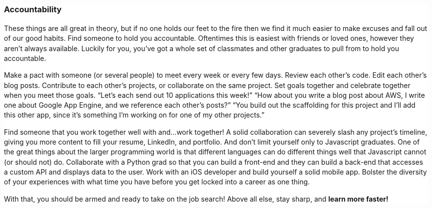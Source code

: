 ### Accountability
These things are all great in theory, but if no one holds our feet to the fire then we find it much easier to make excuses and fall out of our good habits. Find someone to hold you accountable. Oftentimes this is easiest with friends or loved ones, however they aren’t always available. Luckily for you, you’ve got a whole set of classmates and other graduates to pull from to hold you accountable.

Make a pact with someone (or several people) to meet every week or every few days. Review each other’s code. Edit each other’s blog posts. Contribute to each other’s projects, or collaborate on the same project. Set goals together and celebrate together when you meet those goals. “Let’s each send out 10 applications this week!” “How about you write a blog post about AWS, I write one about Google App Engine, and we reference each other’s posts?” “You build out the scaffolding for this project and I’ll add this other app, since it’s something I’m working on for one of my other projects.”

Find someone that you work together well with and...work together! A solid collaboration can severely slash any project’s timeline, giving you more content to fill your resume, LinkedIn, and portfolio. And don’t limit yourself only to Javascript graduates. One of the great things about the larger programming world is that different languages can do different things well that Javascript cannot (or should not) do. Collaborate with a Python grad so that you can build a front-end and they can build a back-end that accesses a custom API and displays data to the user. Work with an iOS developer and build yourself a solid mobile app. Bolster the diversity of your experiences with what time you have before you get locked into a career as one thing.

With that, you should be armed and ready to take on the job search!  Above all else, stay sharp, and **learn more faster!**

